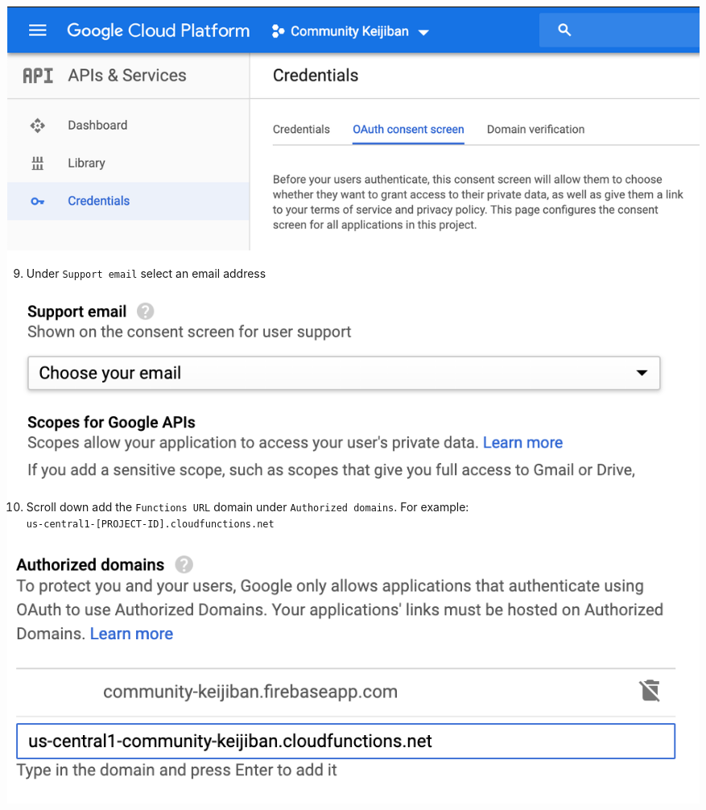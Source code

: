 ![OAuth consent screen](./assets/images/image31.png)

9. Under `Support email` select an email address 

![Choose your email](./assets/images/image32.png)

10. Scroll down add the `Functions URL` domain under `Authorized domains`. For example: 	
`us-central1-[PROJECT-ID].cloudfunctions.net`

![Choose your email](./assets/images/image33.png)
